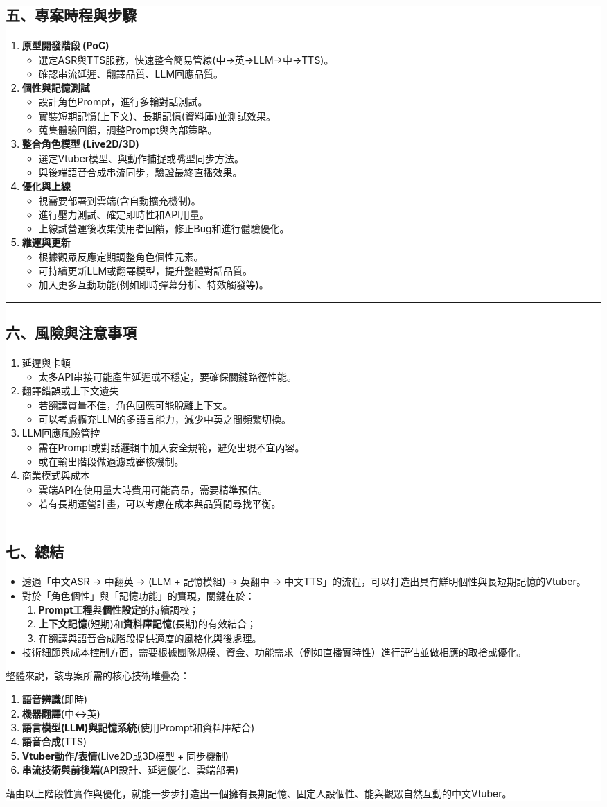 ## 五、專案時程與步驟

1. **原型開發階段 (PoC)**
   - 選定ASR與TTS服務，快速整合簡易管線(中->英->LLM->中->TTS)。
   - 確認串流延遲、翻譯品質、LLM回應品質。
2. **個性與記憶測試**
   - 設計角色Prompt，進行多輪對話測試。
   - 實裝短期記憶(上下文)、長期記憶(資料庫)並測試效果。
   - 蒐集體驗回饋，調整Prompt與內部策略。
3. **整合角色模型 (Live2D/3D)**
   - 選定Vtuber模型、與動作捕捉或嘴型同步方法。
   - 與後端語音合成串流同步，驗證最終直播效果。
4. **優化與上線**
   - 視需要部署到雲端(含自動擴充機制)。
   - 進行壓力測試、確定即時性和API用量。
   - 上線試營運後收集使用者回饋，修正Bug和進行體驗優化。
5. **維運與更新**
   - 根據觀眾反應定期調整角色個性元素。
   - 可持續更新LLM或翻譯模型，提升整體對話品質。
   - 加入更多互動功能(例如即時彈幕分析、特效觸發等)。

------

## 六、風險與注意事項

1. 延遲與卡頓
   - 太多API串接可能產生延遲或不穩定，要確保關鍵路徑性能。
2. 翻譯錯誤或上下文遺失
   - 若翻譯質量不佳，角色回應可能脫離上下文。
   - 可以考慮擴充LLM的多語言能力，減少中英之間頻繁切換。
3. LLM回應風險管控
   - 需在Prompt或對話邏輯中加入安全規範，避免出現不宜內容。
   - 或在輸出階段做過濾或審核機制。
4. 商業模式與成本
   - 雲端API在使用量大時費用可能高昂，需要精準預估。
   - 若有長期運營計畫，可以考慮在成本與品質間尋找平衡。

------

## 七、總結

- 透過「中文ASR -> 中翻英 -> (LLM + 記憶模組) -> 英翻中 -> 中文TTS」的流程，可以打造出具有鮮明個性與長短期記憶的Vtuber。
- 對於「角色個性」與「記憶功能」的實現，關鍵在於：
  1. **Prompt工程**與**個性設定**的持續調校；
  2. **上下文記憶**(短期)和**資料庫記憶**(長期)的有效結合；
  3. 在翻譯與語音合成階段提供適度的風格化與後處理。
- 技術細節與成本控制方面，需要根據團隊規模、資金、功能需求（例如直播實時性）進行評估並做相應的取捨或優化。

整體來說，該專案所需的核心技術堆疊為：

1. **語音辨識**(即時)
2. **機器翻譯**(中<->英)
3. **語言模型(LLM)與記憶系統**(使用Prompt和資料庫結合)
4. **語音合成**(TTS)
5. **Vtuber動作/表情**(Live2D或3D模型 + 同步機制)
6. **串流技術與前後端**(API設計、延遲優化、雲端部署)

藉由以上階段性實作與優化，就能一步步打造出一個擁有長期記憶、固定人設個性、能與觀眾自然互動的中文Vtuber。